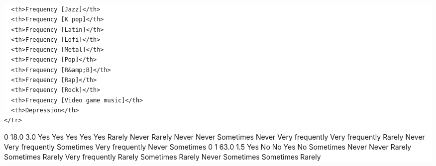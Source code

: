       <th>Frequency [Jazz]</th>
      <th>Frequency [K pop]</th>
      <th>Frequency [Latin]</th>
      <th>Frequency [Lofi]</th>
      <th>Frequency [Metal]</th>
      <th>Frequency [Pop]</th>
      <th>Frequency [R&amp;B]</th>
      <th>Frequency [Rap]</th>
      <th>Frequency [Rock]</th>
      <th>Frequency [Video game music]</th>
      <th>Depression</th>
    </tr>
  </thead>
  <tbody>
    <tr>
      <th>0</th>
      <td>18.0</td>
      <td>3.0</td>
      <td>Yes</td>
      <td>Yes</td>
      <td>Yes</td>
      <td>Yes</td>
      <td>Yes</td>
      <td>Rarely</td>
      <td>Never</td>
      <td>Rarely</td>
      <td>Never</td>
      <td>Never</td>
      <td>Sometimes</td>
      <td>Never</td>
      <td>Very frequently</td>
      <td>Very frequently</td>
      <td>Rarely</td>
      <td>Never</td>
      <td>Very frequently</td>
      <td>Sometimes</td>
      <td>Very frequently</td>
      <td>Never</td>
      <td>Sometimes</td>
      <td>0</td>
    </tr>
    <tr>
      <th>1</th>
      <td>63.0</td>
      <td>1.5</td>
      <td>Yes</td>
      <td>No</td>
      <td>No</td>
      <td>Yes</td>
      <td>No</td>
      <td>Sometimes</td>
      <td>Never</td>
      <td>Never</td>
      <td>Rarely</td>
      <td>Sometimes</td>
      <td>Rarely</td>
      <td>Very frequently</td>
      <td>Rarely</td>
      <td>Sometimes</td>
      <td>Rarely</td>
      <td>Never</td>
      <td>Sometimes</td>
      <td>Sometimes</td>
      <td>Rarely</td>